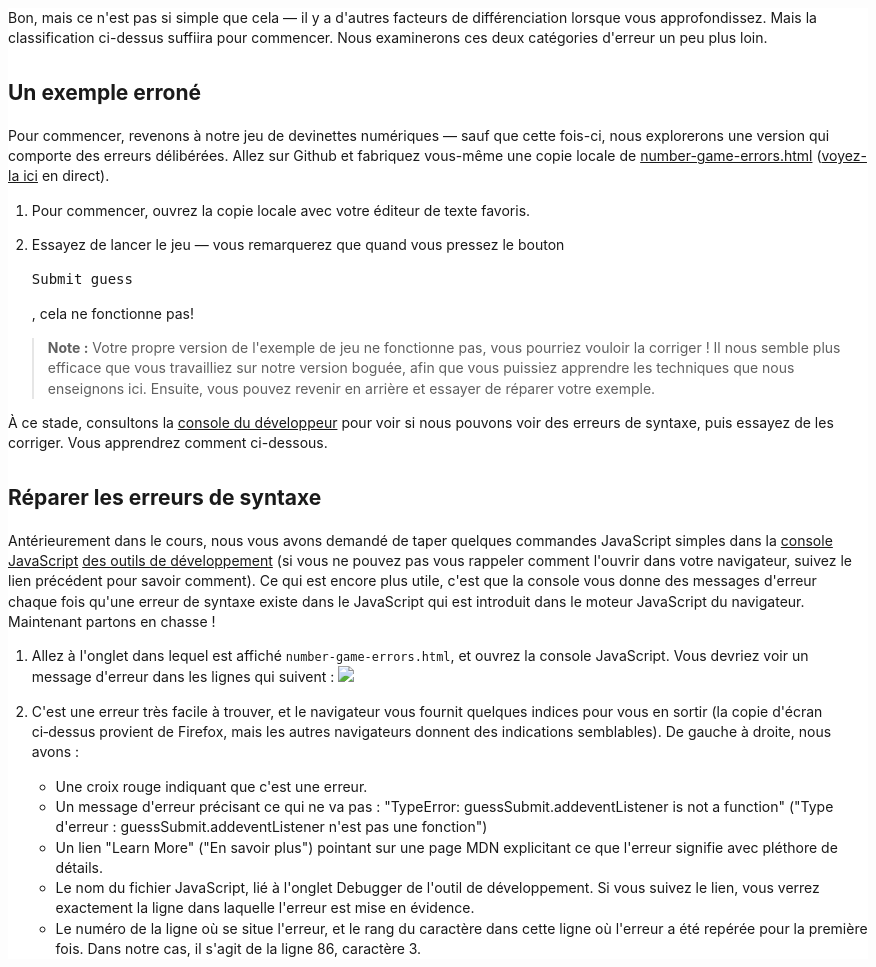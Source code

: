 Bon, mais ce n'est pas si simple que cela — il y a d'autres facteurs de différenciation lorsque vous approfondissez. Mais la classification ci-dessus suffiira pour commencer. Nous examinerons ces deux catégories d'erreur un peu plus loin.

## Un exemple erroné

Pour commencer, revenons à notre jeu de devinettes numériques — sauf que cette fois-ci, nous explorerons une version qui comporte des erreurs délibérées. Allez sur Github et fabriquez vous-même une copie locale de [number-game-errors.html](https://github.com/mdn/learning-area/blob/master/javascript/introduction-to-js-1/troubleshooting/number-game-errors.html) ([voyez-la ici](https://mdn.github.io/learning-area/javascript/introduction-to-js-1/troubleshooting/number-game-errors.html) en direct).

1.  Pour commencer, ouvrez la copie locale avec votre éditeur de texte favoris.
2.  Essayez de lancer le jeu — vous remarquerez que quand vous pressez le bouton

    <kbd>Submit guess</kbd>

    , cela ne fonctionne pas!

> **Note :** Votre propre version de l'exemple de jeu ne fonctionne pas, vous pourriez vouloir la corriger ! Il nous semble plus efficace que vous travailliez sur notre version boguée, afin que vous puissiez apprendre les techniques que nous enseignons ici. Ensuite, vous pouvez revenir en arrière et essayer de réparer votre exemple.

À ce stade, consultons la [console du développeur](/fr/docs/Apprendre/Découvrir_outils_développement_navigateurs) pour voir si nous pouvons voir des erreurs de syntaxe, puis essayez de les corriger. Vous apprendrez comment ci-dessous.

## Réparer les erreurs de syntaxe

Antérieurement dans le cours, nous vous avons demandé de taper quelques commandes JavaScript simples dans la [console JavaScript](/fr/docs/Apprendre/Découvrir_outils_développement_navigateurs) [des outils de développement](/fr/docs/Apprendre/Découvrir_outils_développement_navigateurs) (si vous ne pouvez pas vous rappeler comment l'ouvrir dans votre navigateur, suivez le lien précédent pour savoir comment). Ce qui est encore plus utile, c'est que la console vous donne des messages d'erreur chaque fois qu'une erreur de syntaxe existe dans le JavaScript qui est introduit dans le moteur JavaScript du navigateur. Maintenant partons en chasse !

1.  Allez à l'onglet dans lequel est affiché `number-game-errors.html`, et ouvrez la console  JavaScript. Vous devriez voir un message d'erreur dans les lignes qui suivent&nbsp;: ![](not-a-function.png)
2.  C'est une erreur très facile à trouver, et le navigateur vous fournit quelques indices pour vous en sortir (la copie d'écran ci‑dessus provient de Firefox, mais les autres navigateurs donnent des indications semblables). De gauche à droite, nous avons :

    - Une croix rouge indiquant que c'est une erreur.
    - Un message d'erreur précisant ce qui ne va pas : "TypeError: guessSubmit.addeventListener is not a function" ("Type d'erreur&nbsp;: guessSubmit.addeventListener n'est pas une fonction")
    - Un lien "Learn More" ("En savoir plus") pointant sur une page MDN explicitant ce que l'erreur signifie avec pléthore de détails.
    - Le nom du fichier JavaScript, lié à l'onglet Debugger de l'outil de développement. Si vous suivez le lien, vous verrez exactement la ligne dans laquelle l'erreur est mise en évidence.
    - Le numéro de la ligne où se situe l'erreur, et le rang du caractère dans cette ligne où l'erreur a été repérée pour la première fois. Dans notre cas, il s'agit de la ligne 86, caractère 3.
